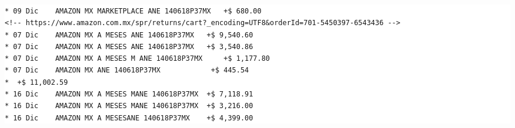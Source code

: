 ```
* 09 Dic 	AMAZON MX MARKETPLACE ANE 140618P37MX 	+$ 680.00
<!-- https://www.amazon.com.mx/spr/returns/cart?_encoding=UTF8&orderId=701-5450397-6543436 -->
* 07 Dic 	AMAZON MX A MESES ANE 140618P37MX 	+$ 9,540.60
* 07 Dic 	AMAZON MX A MESES ANE 140618P37MX 	+$ 3,540.86
* 07 Dic 	AMAZON MX A MESES M ANE 140618P37MX 	+$ 1,177.80
* 07 Dic 	AMAZON MX ANE 140618P37MX 	         +$ 445.54
*  +$ 11,002.59
* 16 Dic 	AMAZON MX A MESES MANE 140618P37MX 	+$ 7,118.91
* 16 Dic 	AMAZON MX A MESES MANE 140618P37MX 	+$ 3,216.00
* 16 Dic 	AMAZON MX A MESESANE 140618P37MX 	+$ 4,399.00
